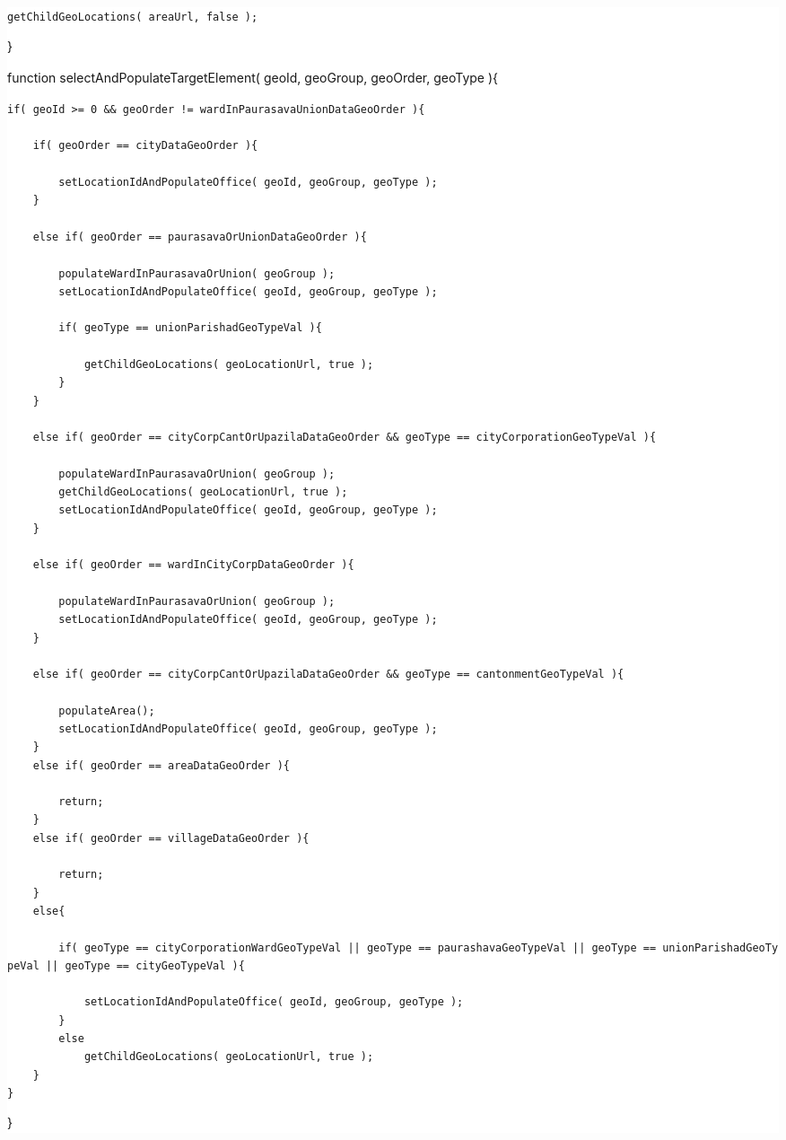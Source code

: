 	getChildGeoLocations( areaUrl, false );
}

function selectAndPopulateTargetElement( geoId, geoGroup, geoOrder, geoType ){
	
	if( geoId >= 0 && geoOrder != wardInPaurasavaUnionDataGeoOrder ){
		
		if( geoOrder == cityDataGeoOrder ){

            setLocationIdAndPopulateOffice( geoId, geoGroup, geoType );
		}

		else if( geoOrder == paurasavaOrUnionDataGeoOrder ){
			
			populateWardInPaurasavaOrUnion( geoGroup );
			setLocationIdAndPopulateOffice( geoId, geoGroup, geoType );

			if( geoType == unionParishadGeoTypeVal ){

                getChildGeoLocations( geoLocationUrl, true );
			}
		}

        else if( geoOrder == cityCorpCantOrUpazilaDataGeoOrder && geoType == cityCorporationGeoTypeVal ){

            populateWardInPaurasavaOrUnion( geoGroup );
            getChildGeoLocations( geoLocationUrl, true );
            setLocationIdAndPopulateOffice( geoId, geoGroup, geoType );
        }

        else if( geoOrder == wardInCityCorpDataGeoOrder ){

            populateWardInPaurasavaOrUnion( geoGroup );
            setLocationIdAndPopulateOffice( geoId, geoGroup, geoType );
        }
		
		else if( geoOrder == cityCorpCantOrUpazilaDataGeoOrder && geoType == cantonmentGeoTypeVal ){
			
			populateArea();
			setLocationIdAndPopulateOffice( geoId, geoGroup, geoType );
		}
		else if( geoOrder == areaDataGeoOrder ){

			return;
		}
        else if( geoOrder == villageDataGeoOrder ){

            return;
        }
		else{
			
			if( geoType == cityCorporationWardGeoTypeVal || geoType == paurashavaGeoTypeVal || geoType == unionParishadGeoTypeVal || geoType == cityGeoTypeVal ){
				
				setLocationIdAndPopulateOffice( geoId, geoGroup, geoType );
			}
			else
				getChildGeoLocations( geoLocationUrl, true );
		}
	}
}
